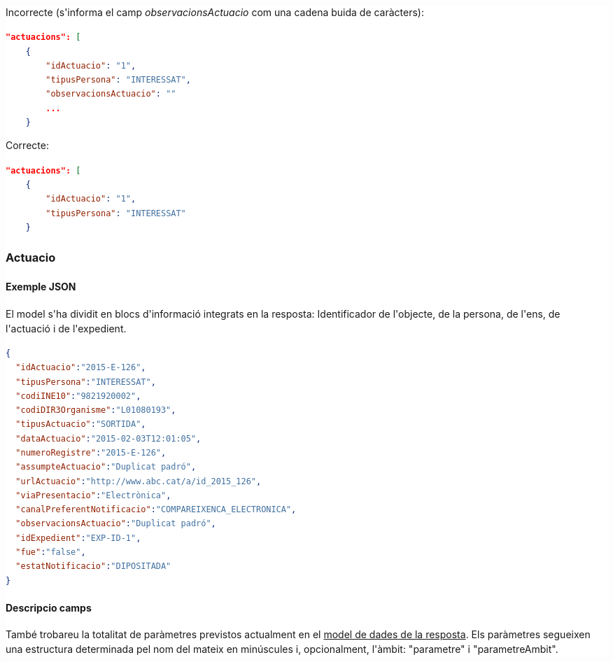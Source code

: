 Incorrecte (s'informa el camp _observacionsActuacio_ com una cadena buida de caràcters):
```json
"actuacions": [
    {
        "idActuacio": "1",
        "tipusPersona": "INTERESSAT",       
        "observacionsActuacio": ""        
        ...
    }
```

Correcte:
```json
"actuacions": [
    {
        "idActuacio": "1",
        "tipusPersona": "INTERESSAT"       
    }
```
    
### Actuacio

#### Exemple JSON

El model s'ha dividit en blocs d'informació integrats en la resposta: Identificador de l'objecte, de la persona, de l'ens, de l'actuació i de l'expedient.

```json  
{
  "idActuacio":"2015-E-126",
  "tipusPersona":"INTERESSAT",
  "codiINE10":"9821920002",
  "codiDIR3Organisme":"L01080193",
  "tipusActuacio":"SORTIDA",
  "dataActuacio":"2015-02-03T12:01:05",
  "numeroRegistre":"2015-E-126",
  "assumpteActuacio":"Duplicat padró",
  "urlActuacio":"http://www.abc.cat/a/id_2015_126",
  "viaPresentacio":"Electrònica",
  "canalPreferentNotificacio":"COMPAREIXENCA_ELECTRONICA",
  "observacionsActuacio":"Duplicat padró",
  "idExpedient":"EXP-ID-1",
  "fue":"false",
  "estatNotificacio":"DIPOSITADA"
}
```  

#### Descripcio camps  

També trobareu la totalitat de paràmetres previstos actualment en el [model de dades de la resposta](/model_dades_mygov.xlsx).
Els paràmetres segueixen una estructura determinada pel nom del mateix en minúscules i, opcionalment, l'àmbit: "parametre" i "parametreAmbit".
